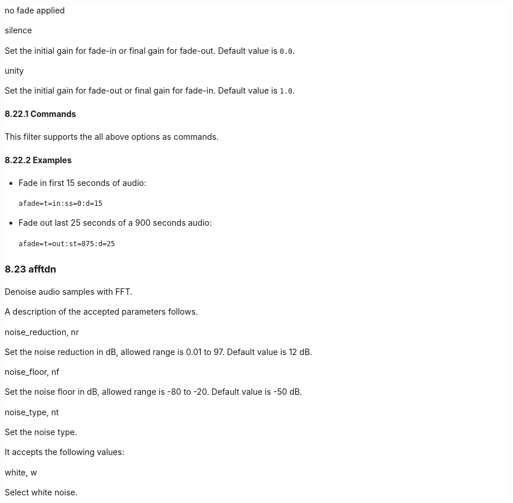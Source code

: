     

no fade applied

silence

    

Set the initial gain for fade-in or final gain for fade-out. Default value is
`0.0`.

unity

    

Set the initial gain for fade-out or final gain for fade-in. Default value is
`1.0`.

#### 8.22.1 Commands

This filter supports the all above options as commands.

#### 8.22.2 Examples

  * Fade in first 15 seconds of audio: 
        
        afade=t=in:ss=0:d=15
        

  * Fade out last 25 seconds of a 900 seconds audio: 
        
        afade=t=out:st=875:d=25
        

### 8.23 afftdn

Denoise audio samples with FFT.

A description of the accepted parameters follows.

noise_reduction, nr

    

Set the noise reduction in dB, allowed range is 0.01 to 97. Default value is
12 dB.

noise_floor, nf

    

Set the noise floor in dB, allowed range is -80 to -20. Default value is -50
dB.

noise_type, nt

    

Set the noise type.

It accepts the following values:

white, w

    

Select white noise.
